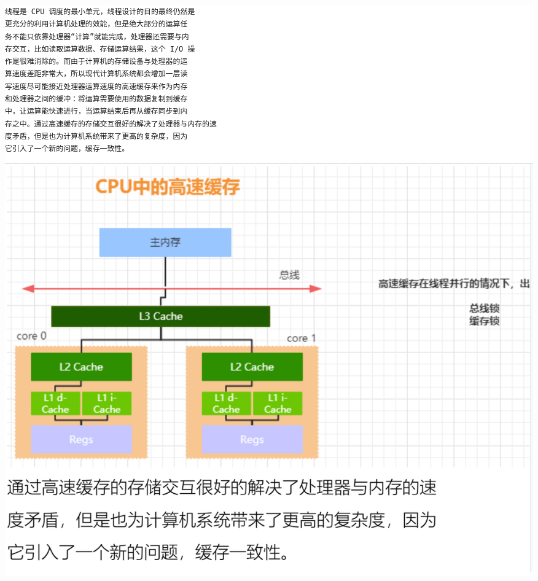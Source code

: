 ```
线程是 CPU 调度的最小单元，线程设计的目的最终仍然是
更充分的利用计算机处理的效能，但是绝大部分的运算任
务不能只依靠处理器“计算”就能完成，处理器还需要与内
存交互，比如读取运算数据、存储运算结果，这个 I/O 操
作是很难消除的。而由于计算机的存储设备与处理器的运
算速度差距非常大，所以现代计算机系统都会增加一层读
写速度尽可能接近处理器运算速度的高速缓存来作为内存
和处理器之间的缓冲：将运算需要使用的数据复制到缓存
中，让运算能快速进行，当运算结束后再从缓存同步到内
存之中。通过高速缓存的存储交互很好的解决了处理器与内存的速
度矛盾，但是也为计算机系统带来了更高的复杂度，因为
它引入了一个新的问题，缓存一致性。

```

![image-20210711195047364](../image/多线程/image-20210711195047364.png)

